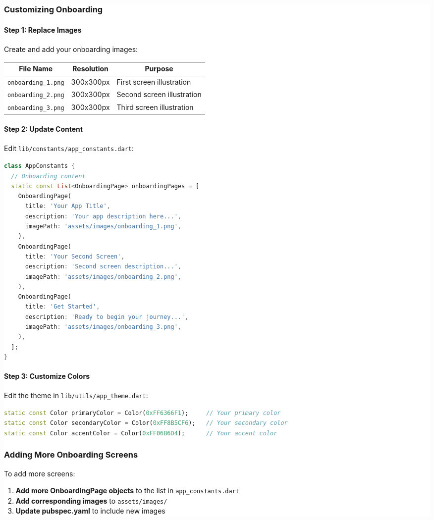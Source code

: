 ### **Customizing Onboarding**

#### **Step 1: Replace Images**
Create and add your onboarding images:

| File Name | Resolution | Purpose |
|-----------|------------|---------|
| `onboarding_1.png` | 300x300px | First screen illustration |
| `onboarding_2.png` | 300x300px | Second screen illustration |
| `onboarding_3.png` | 300x300px | Third screen illustration |

#### **Step 2: Update Content**
Edit `lib/constants/app_constants.dart`:

```dart
class AppConstants {
  // Onboarding content
  static const List<OnboardingPage> onboardingPages = [
    OnboardingPage(
      title: 'Your App Title',
      description: 'Your app description here...',
      imagePath: 'assets/images/onboarding_1.png',
    ),
    OnboardingPage(
      title: 'Your Second Screen',
      description: 'Second screen description...',
      imagePath: 'assets/images/onboarding_2.png',
    ),
    OnboardingPage(
      title: 'Get Started',
      description: 'Ready to begin your journey...',
      imagePath: 'assets/images/onboarding_3.png',
    ),
  ];
}
```

#### **Step 3: Customize Colors**
Edit the theme in `lib/utils/app_theme.dart`:

```dart
static const Color primaryColor = Color(0xFF6366F1);     // Your primary color
static const Color secondaryColor = Color(0xFF8B5CF6);   // Your secondary color
static const Color accentColor = Color(0xFF06B6D4);      // Your accent color
```

### **Adding More Onboarding Screens**

To add more screens:

1. **Add more OnboardingPage objects** to the list in `app_constants.dart`
2. **Add corresponding images** to `assets/images/`
3. **Update pubspec.yaml** to include new images
